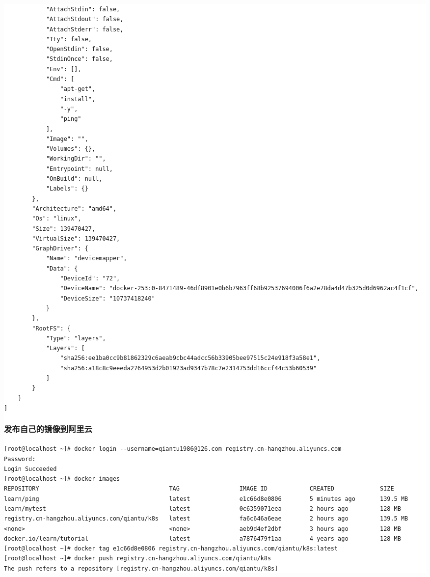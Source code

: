                 "AttachStdin": false,
                "AttachStdout": false,
                "AttachStderr": false,
                "Tty": false,
                "OpenStdin": false,
                "StdinOnce": false,
                "Env": [],
                "Cmd": [
                    "apt-get",
                    "install",
                    "-y",
                    "ping"
                ],
                "Image": "",
                "Volumes": {},
                "WorkingDir": "",
                "Entrypoint": null,
                "OnBuild": null,
                "Labels": {}
            },
            "Architecture": "amd64",
            "Os": "linux",
            "Size": 139470427,
            "VirtualSize": 139470427,
            "GraphDriver": {
                "Name": "devicemapper",
                "Data": {
                    "DeviceId": "72",
                    "DeviceName": "docker-253:0-8471489-46df8901e0b6b7963ff68b92537694006f6a2e78da4d47b325d0d6962ac4f1cf",
                    "DeviceSize": "10737418240"
                }
            },
            "RootFS": {
                "Type": "layers",
                "Layers": [
                    "sha256:ee1ba0cc9b81862329c6aeab9cbc44adcc56b33905bee97515c24e918f3a58e1",
                    "sha256:a18c8c9eeeda2764953d2b01923ad9347b78c7e2314753dd16ccf44c53b60539"
                ]
            }
        }
    ]

### 发布自己的镜像到阿里云

    [root@localhost ~]# docker login --username=qiantu1986@126.com registry.cn-hangzhou.aliyuncs.com
    Password: 
    Login Succeeded
    [root@localhost ~]# docker images
    REPOSITORY                                     TAG                 IMAGE ID            CREATED             SIZE
    learn/ping                                     latest              e1c66d8e0806        5 minutes ago       139.5 MB
    learn/mytest                                   latest              0c6359071eea        2 hours ago         128 MB
    registry.cn-hangzhou.aliyuncs.com/qiantu/k8s   latest              fa6c646a6eae        2 hours ago         139.5 MB
    <none>                                         <none>              aeb9d4ef2dbf        3 hours ago         128 MB
    docker.io/learn/tutorial                       latest              a7876479f1aa        4 years ago         128 MB
    [root@localhost ~]# docker tag e1c66d8e0806 registry.cn-hangzhou.aliyuncs.com/qiantu/k8s:latest
    [root@localhost ~]# docker push registry.cn-hangzhou.aliyuncs.com/qiantu/k8s
    The push refers to a repository [registry.cn-hangzhou.aliyuncs.com/qiantu/k8s]